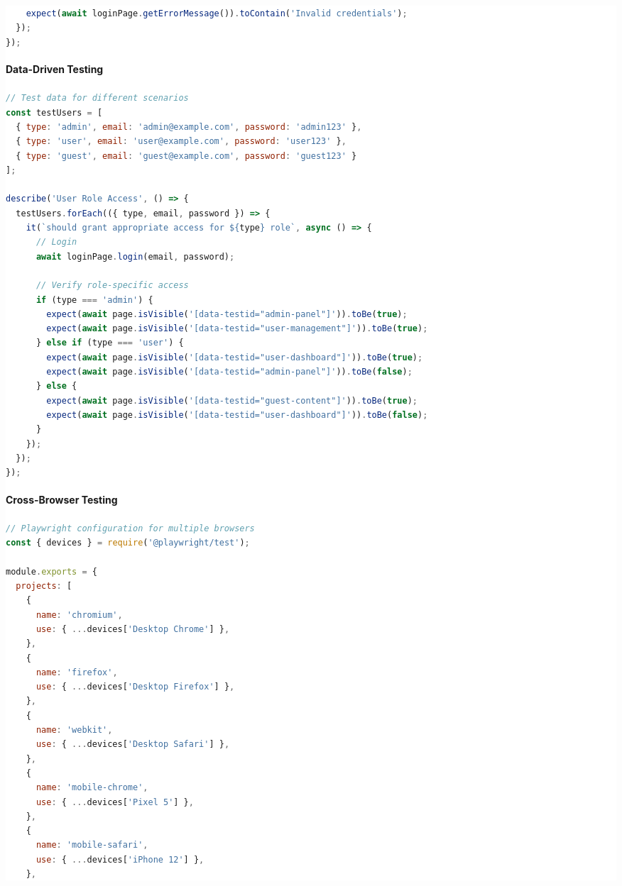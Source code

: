 ```javascript
    expect(await loginPage.getErrorMessage()).toContain('Invalid credentials');
  });
});
```

#### Data-Driven Testing

```javascript
// Test data for different scenarios
const testUsers = [
  { type: 'admin', email: 'admin@example.com', password: 'admin123' },
  { type: 'user', email: 'user@example.com', password: 'user123' },
  { type: 'guest', email: 'guest@example.com', password: 'guest123' }
];

describe('User Role Access', () => {
  testUsers.forEach(({ type, email, password }) => {
    it(`should grant appropriate access for ${type} role`, async () => {
      // Login
      await loginPage.login(email, password);

      // Verify role-specific access
      if (type === 'admin') {
        expect(await page.isVisible('[data-testid="admin-panel"]')).toBe(true);
        expect(await page.isVisible('[data-testid="user-management"]')).toBe(true);
      } else if (type === 'user') {
        expect(await page.isVisible('[data-testid="user-dashboard"]')).toBe(true);
        expect(await page.isVisible('[data-testid="admin-panel"]')).toBe(false);
      } else {
        expect(await page.isVisible('[data-testid="guest-content"]')).toBe(true);
        expect(await page.isVisible('[data-testid="user-dashboard"]')).toBe(false);
      }
    });
  });
});
```

#### Cross-Browser Testing

```javascript
// Playwright configuration for multiple browsers
const { devices } = require('@playwright/test');

module.exports = {
  projects: [
    {
      name: 'chromium',
      use: { ...devices['Desktop Chrome'] },
    },
    {
      name: 'firefox',
      use: { ...devices['Desktop Firefox'] },
    },
    {
      name: 'webkit',
      use: { ...devices['Desktop Safari'] },
    },
    {
      name: 'mobile-chrome',
      use: { ...devices['Pixel 5'] },
    },
    {
      name: 'mobile-safari',
      use: { ...devices['iPhone 12'] },
    },
```